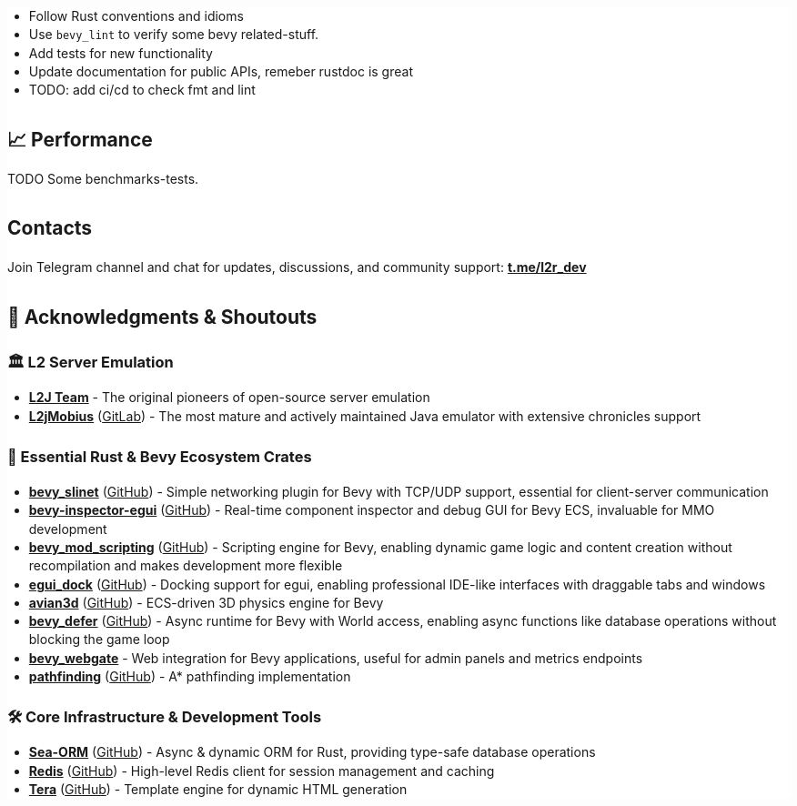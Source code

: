 - Follow Rust conventions and idioms
- Use `bevy_lint` to verify some bevy related-stuff.
- Add tests for new functionality
- Update documentation for public APIs, remeber rustdoc is great
- TODO: add ci/cd to check fmt and lint

## 📈 Performance

TODO Some benchmarks-tests.

## Contacts

Join Telegram channel and chat for updates, discussions, and community support: **[t.me/l2r_dev](https://t.me/l2r_dev)**

## 🙏 Acknowledgments & Shoutouts

### 🏛️ L2 Server Emulation

- **[L2J Team](https://l2jserver.com/)** - The original pioneers of open-source server emulation
- **[L2jMobius](https://l2jmobius.org/)** ([GitLab](https://gitlab.com/MobiusDevelopment/L2J_Mobius)) - The most mature and actively maintained Java emulator with extensive chronicles support

### 🦀 Essential Rust & Bevy Ecosystem Crates

- **[bevy_slinet](https://crates.io/crates/bevy_slinet)** ([GitHub](https://github.com/edouardparis/bevy_slinet)) - Simple networking plugin for Bevy with TCP/UDP support, essential for client-server communication
- **[bevy-inspector-egui](https://crates.io/crates/bevy-inspector-egui)** ([GitHub](https://github.com/jakobhellermann/bevy-inspector-egui)) - Real-time component inspector and debug GUI for Bevy ECS, invaluable for MMO development
- **[bevy_mod_scripting](https://crates.io/crates/bevy_mod_scripting)** ([GitHub](https://github.com/makspll/bevy_mod_scripting)) - Scripting engine for Bevy, enabling dynamic game logic and content creation without recompilation and makes development more flexible
- **[egui_dock](https://crates.io/crates/egui_dock)** ([GitHub](https://github.com/Adanos020/egui_dock)) - Docking support for egui, enabling professional IDE-like interfaces with draggable tabs and windows
- **[avian3d](https://crates.io/crates/avian3d)** ([GitHub](https://github.com/Jondolf/avian)) - ECS-driven 3D physics engine for Bevy
- **[bevy_defer](https://crates.io/crates/bevy_defer)** ([GitHub](https://github.com/mintlu8/bevy_defer)) - Async runtime for Bevy with World access, enabling async functions like database operations without blocking the game loop
- **[bevy_webgate](https://crates.io/crates/bevy_webgate)** - Web integration for Bevy applications, useful for admin panels and metrics endpoints
- **[pathfinding](https://crates.io/crates/pathfinding)** ([GitHub](https://github.com/evenfurther/pathfinding)) - A* pathfinding implementation

### 🛠️ Core Infrastructure & Development Tools

- **[Sea-ORM](https://crates.io/crates/sea-orm)** ([GitHub](https://github.com/SeaQL/sea-orm)) - Async & dynamic ORM for Rust, providing type-safe database operations
- **[Redis](https://crates.io/crates/redis)** ([GitHub](https://github.com/redis-rs/redis-rs)) - High-level Redis client for session management and caching
- **[Tera](https://crates.io/crates/tera)** ([GitHub](https://github.com/Keats/tera)) - Template engine for dynamic HTML generation
